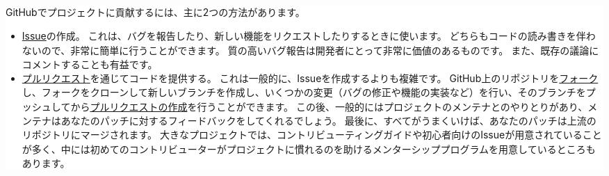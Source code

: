 GitHubでプロジェクトに貢献するには、主に2つの方法があります。

- [Issue](https://help.github.com/ja/github/managing-your-work-on-github/creating-an-issue)の作成。
これは、バグを報告したり、新しい機能をリクエストしたりするときに使います。
どちらもコードの読み書きを伴わないので、非常に簡単に行うことができます。
質の高いバグ報告は開発者にとって非常に価値のあるものです。
また、既存の議論にコメントすることも有益です。
- [プルリクエスト](https://help.github.com/ja/github/collaborating-with-issues-and-pull-requests/about-pull-requests)を通じてコードを提供する。
これは一般的に、Issueを作成するよりも複雑です。
GitHub上のリポジトリを[フォーク](https://docs.github.com/ja/github/getting-started-with-github/fork-a-repo)し、フォークをクローンして新しいブランチを作成し、いくつかの変更（バグの修正や機能の実装など）を行い、そのブランチをプッシュしてから[プルリクエストの作成](https://help.github.com/ja/github/collaborating-with-issues-and-pull-requests/creating-a-pull-request)を行うことができます。
この後、一般的にはプロジェクトのメンテナとのやりとりがあり、メンテナはあなたのパッチに対するフィードバックをしてくれるでしょう。
最後に、すべてがうまくいけば、あなたのパッチは上流のリポジトリにマージされます。
大きなプロジェクトでは、コントリビューティングガイドや初心者向けのIssueが用意されていることが多く、中には初めてのコントリビューターがプロジェクトに慣れるのを助けるメンターシッププログラムを用意しているところもあります。
